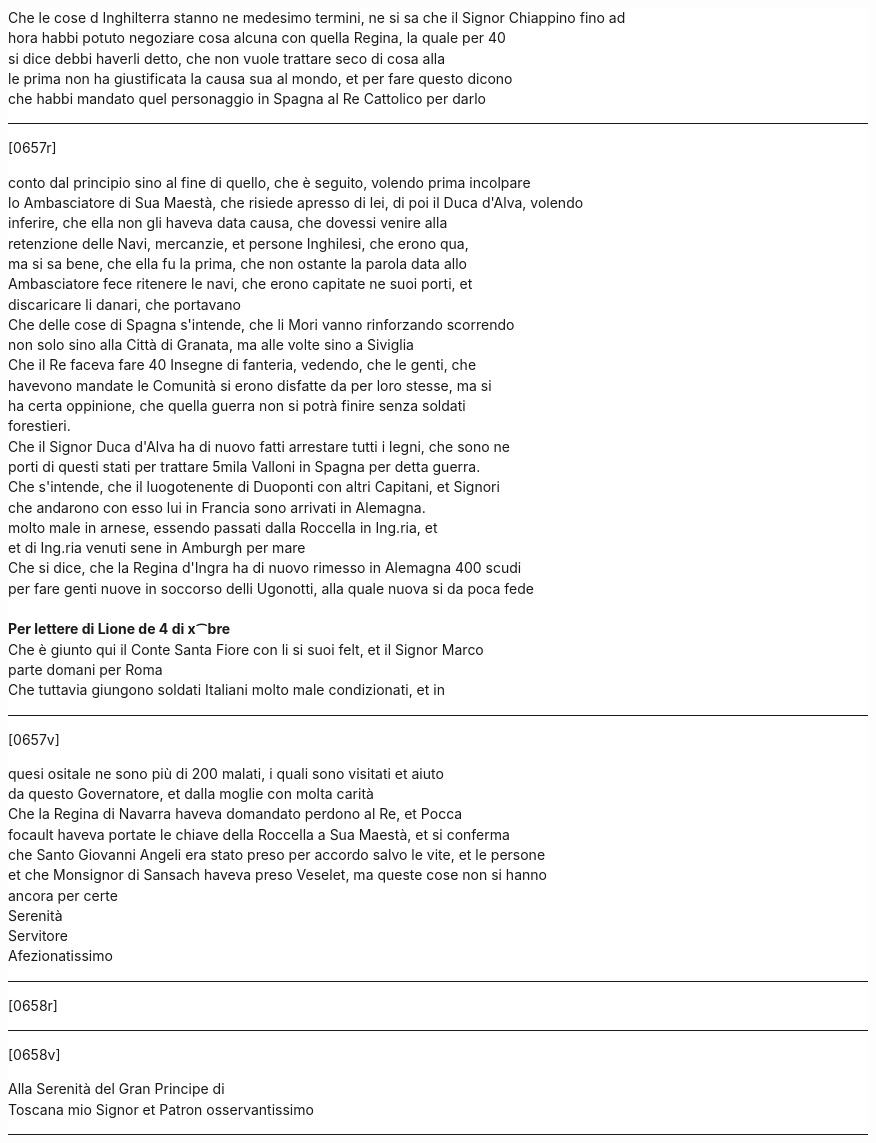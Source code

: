 Che le cose d Inghilterra stanno ne medesimo termini, ne si sa che il Signor Chiappino fino ad  
hora habbi potuto negoziare cosa alcuna con quella Regina, la quale per 40  
si dice debbi haverli detto, che non vuole trattare seco di cosa alla  
le prima non ha giustificata la causa sua al mondo, et per fare questo dicono  
che habbi mandato quel personaggio in Spagna al Re Cattolico per darlo  
  
---  

[0657r]  
  
  
conto dal principio sino al fine di quello, che è seguito, volendo prima incolpare  
lo Ambasciatore di Sua Maestà, che risiede apresso di lei, di poi il Duca d'Alva, volendo  
inferire, che ella non gli haveva data causa, che dovessi venire alla  
retenzione delle Navi, mercanzie, et persone Inghilesi, che erono qua,  
ma si sa bene, che ella fu la prima, che non ostante la parola data allo  
Ambasciatore fece ritenere le navi, che erono capitate ne suoi porti, et  
discaricare li danari, che portavano  
Che delle cose di Spagna s'intende, che li Mori vanno rinforzando scorrendo  
non solo sino alla Città di Granata, ma alle volte sino a Siviglia  
Che il Re faceva fare 40 Insegne di fanteria, vedendo, che le genti, che  
havevono mandate le Comunità si erono disfatte da per loro stesse, ma si  
ha certa oppinione, che quella guerra non si potrà finire senza soldati  
forestieri.  
Che il Signor Duca d'Alva ha di nuovo fatti arrestare tutti i legni, che sono ne  
porti di questi stati per trattare 5mila Valloni in Spagna per detta guerra.  
Che s'intende, che il luogotenente di Duoponti con altri Capitani, et Signori  
che andarono con esso lui in Francia sono arrivati in Alemagna.  
molto male in arnese, essendo passati dalla Roccella in Ing.ria, et  
et di Ing.ria venuti sene in Amburgh per mare  
Che si dice, che la Regina d'Ingra ha di nuovo rimesso in Alemagna 400 scudi  
per fare genti nuove in soccorso delli Ugonotti, alla quale nuova si da poca fede  
<br/><strong>Per lettere di Lione de 4 di x⁀bre</strong>  
Che è giunto qui il Conte Santa Fiore con li si suoi felt, et il Signor Marco  
parte domani per Roma  
Che tuttavia giungono soldati Italiani molto male condizionati, et in  
  
---  

[0657v]  
  
  
quesi ositale ne sono più di 200 malati, i quali sono visitati et aiuto  
da questo Governatore, et dalla moglie con molta carità  
Che la Regina di Navarra haveva domandato perdono al Re, et Pocca  
focault haveva portate le chiave della Roccella a Sua Maestà, et si conferma  
che Santo Giovanni Angeli era stato preso per accordo salvo le vite, et le persone  
et che Monsignor di Sansach haveva preso Veselet, ma queste cose non si hanno  
ancora per certe  
Serenità  
Servitore  
Afezionatissimo  
  
---  

[0658r]  
  
  
  
---  

[0658v]  
  
  
Alla Serenità del Gran Principe di  
Toscana mio Signor et Patron osservantissimo  
  
---  

